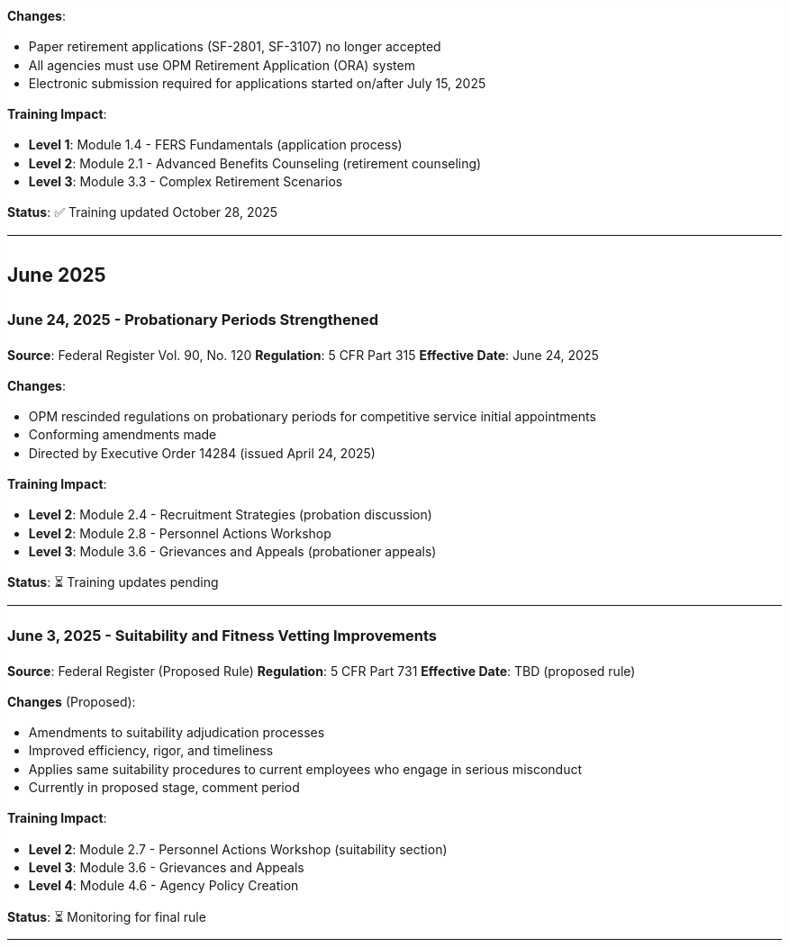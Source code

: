 **Changes**:
- Paper retirement applications (SF-2801, SF-3107) no longer accepted
- All agencies must use OPM Retirement Application (ORA) system
- Electronic submission required for applications started on/after July 15, 2025

**Training Impact**:
- **Level 1**: Module 1.4 - FERS Fundamentals (application process)
- **Level 2**: Module 2.1 - Advanced Benefits Counseling (retirement counseling)
- **Level 3**: Module 3.3 - Complex Retirement Scenarios

**Status**: ✅ Training updated October 28, 2025

---

## June 2025

### June 24, 2025 - Probationary Periods Strengthened
**Source**: Federal Register Vol. 90, No. 120
**Regulation**: 5 CFR Part 315
**Effective Date**: June 24, 2025

**Changes**:
- OPM rescinded regulations on probationary periods for competitive service initial appointments
- Conforming amendments made
- Directed by Executive Order 14284 (issued April 24, 2025)

**Training Impact**:
- **Level 2**: Module 2.4 - Recruitment Strategies (probation discussion)
- **Level 2**: Module 2.8 - Personnel Actions Workshop
- **Level 3**: Module 3.6 - Grievances and Appeals (probationer appeals)

**Status**: ⏳ Training updates pending

---

### June 3, 2025 - Suitability and Fitness Vetting Improvements
**Source**: Federal Register (Proposed Rule)
**Regulation**: 5 CFR Part 731
**Effective Date**: TBD (proposed rule)

**Changes** (Proposed):
- Amendments to suitability adjudication processes
- Improved efficiency, rigor, and timeliness
- Applies same suitability procedures to current employees who engage in serious misconduct
- Currently in proposed stage, comment period

**Training Impact**:
- **Level 2**: Module 2.7 - Personnel Actions Workshop (suitability section)
- **Level 3**: Module 3.6 - Grievances and Appeals
- **Level 4**: Module 4.6 - Agency Policy Creation

**Status**: ⏳ Monitoring for final rule

---